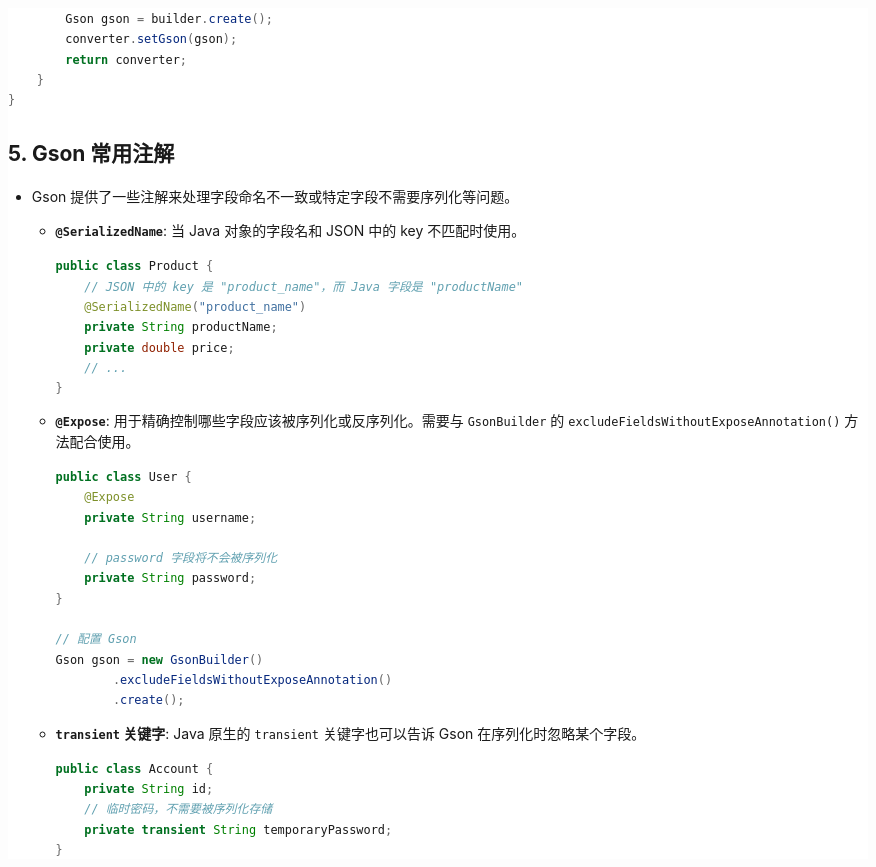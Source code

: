   ```java
          Gson gson = builder.create();
          converter.setGson(gson);
          return converter;
      }
  }
  ```



## 5. Gson 常用注解

- Gson 提供了一些注解来处理字段命名不一致或特定字段不需要序列化等问题。

  - **`@SerializedName`**: 当 Java 对象的字段名和 JSON 中的 key 不匹配时使用。

    ```java
    public class Product {
        // JSON 中的 key 是 "product_name"，而 Java 字段是 "productName"
        @SerializedName("product_name")
        private String productName;
        private double price;
        // ...
    }
    ```

  - **`@Expose`**: 用于精确控制哪些字段应该被序列化或反序列化。需要与 `GsonBuilder` 的 `excludeFieldsWithoutExposeAnnotation()` 方法配合使用。

    ```java
    public class User {
        @Expose
        private String username;
    
        // password 字段将不会被序列化
        private String password;
    }
    
    // 配置 Gson
    Gson gson = new GsonBuilder()
            .excludeFieldsWithoutExposeAnnotation()
            .create();
    ```

  - **`transient` 关键字**: Java 原生的 `transient` 关键字也可以告诉 Gson 在序列化时忽略某个字段。

    ```java
    public class Account {
        private String id;
        // 临时密码，不需要被序列化存储
        private transient String temporaryPassword;
    }
    ```


